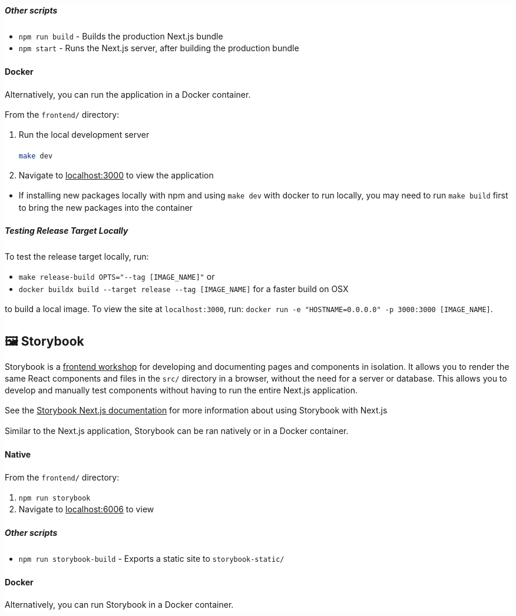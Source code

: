 ##### Other scripts

- `npm run build` - Builds the production Next.js bundle
- `npm start` - Runs the Next.js server, after building the production bundle

#### Docker

Alternatively, you can run the application in a Docker container.

From the `frontend/` directory:

1. Run the local development server
   ```bash
   make dev
   ```
1. Navigate to [localhost:3000](http://localhost:3000) to view the application

- If installing new packages locally with npm and using `make dev` with docker to run locally, you may need to run `make build` first to bring the new packages into the container

##### Testing Release Target Locally

To test the release target locally, run:

- `make release-build OPTS="--tag [IMAGE_NAME]"` or
- `docker buildx build --target release --tag [IMAGE_NAME]` for a faster build on OSX

to build a local image. To view the site at `localhost:3000`, run: `docker run -e "HOSTNAME=0.0.0.0" -p 3000:3000 [IMAGE_NAME]`.

## 🖼️ Storybook

Storybook is a [frontend workshop](https://bradfrost.com/blog/post/a-frontend-workshop-environment/) for developing and documenting pages and components in isolation. It allows you to render the same React components and files in the `src/` directory in a browser, without the need for a server or database. This allows you to develop and manually test components without having to run the entire Next.js application.

See the [Storybook Next.js documentation](https://github.com/storybookjs/storybook/tree/next/code/frameworks/nextjs) for more information about using Storybook with Next.js

Similar to the Next.js application, Storybook can be ran natively or in a Docker container.

#### Native

From the `frontend/` directory:

1. `npm run storybook`
2. Navigate to [localhost:6006](http://localhost:6006) to view

##### Other scripts

- `npm run storybook-build` - Exports a static site to `storybook-static/`

#### Docker

Alternatively, you can run Storybook in a Docker container.
